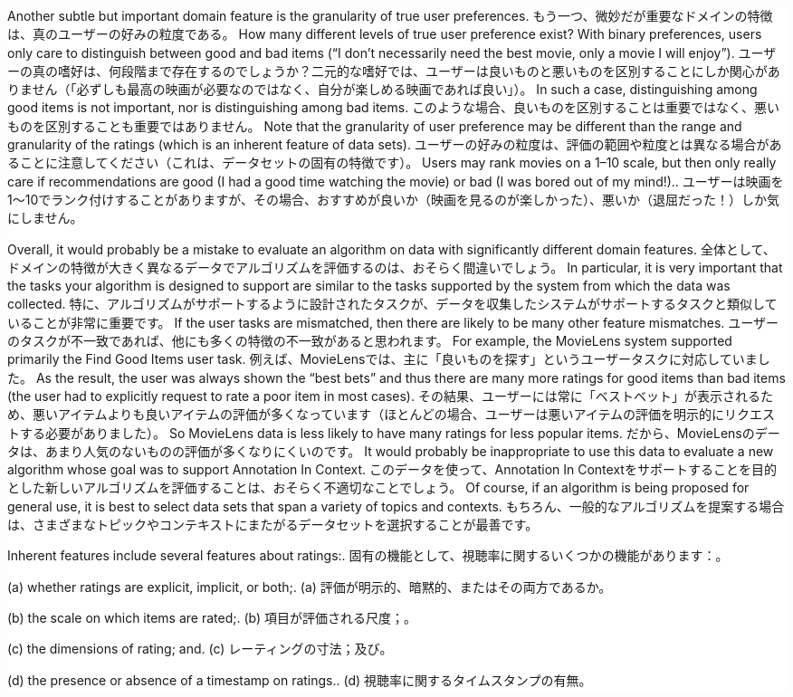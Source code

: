 Another subtle but important domain feature is the granularity of true user preferences.
もう一つ、微妙だが重要なドメインの特徴は、真のユーザーの好みの粒度である。
How many different levels of true user preference exist? With binary preferences, users only care to distinguish between good and bad items (“I don’t necessarily need the best movie, only a movie I will enjoy”).
ユーザーの真の嗜好は、何段階まで存在するのでしょうか？二元的な嗜好では、ユーザーは良いものと悪いものを区別することにしか関心がありません（「必ずしも最高の映画が必要なのではなく、自分が楽しめる映画であれば良い」）。
In such a case, distinguishing among good items is not important, nor is distinguishing among bad items.
このような場合、良いものを区別することは重要ではなく、悪いものを区別することも重要ではありません。
Note that the granularity of user preference may be different than the range and granularity of the ratings (which is an inherent feature of data sets).
ユーザーの好みの粒度は、評価の範囲や粒度とは異なる場合があることに注意してください（これは、データセットの固有の特徴です）。
Users may rank movies on a 1–10 scale, but then only really care if recommendations are good (I had a good time watching the movie) or bad (I was bored out of my mind!)..
ユーザーは映画を1～10でランク付けすることがありますが、その場合、おすすめが良いか（映画を見るのが楽しかった）、悪いか（退屈だった！）しか気にしません。

Overall, it would probably be a mistake to evaluate an algorithm on data with significantly different domain features.
全体として、ドメインの特徴が大きく異なるデータでアルゴリズムを評価するのは、おそらく間違いでしょう。
In particular, it is very important that the tasks your algorithm is designed to support are similar to the tasks supported by the system from which the data was collected.
特に、アルゴリズムがサポートするように設計されたタスクが、データを収集したシステムがサポートするタスクと類似していることが非常に重要です。
If the user tasks are mismatched, then there are likely to be many other feature mismatches.
ユーザーのタスクが不一致であれば、他にも多くの特徴の不一致があると思われます。
For example, the MovieLens system supported primarily the Find Good Items user task.
例えば、MovieLensでは、主に「良いものを探す」というユーザータスクに対応していました。
As the result, the user was always shown the “best bets” and thus there are many more ratings for good items than bad items (the user had to explicitly request to rate a poor item in most cases).
その結果、ユーザーには常に「ベストベット」が表示されるため、悪いアイテムよりも良いアイテムの評価が多くなっています（ほとんどの場合、ユーザーは悪いアイテムの評価を明示的にリクエストする必要がありました）。
So MovieLens data is less likely to have many ratings for less popular items.
だから、MovieLensのデータは、あまり人気のないものの評価が多くなりにくいのです。
It would probably be inappropriate to use this data to evaluate a new algorithm whose goal was to support Annotation In Context.
このデータを使って、Annotation In Contextをサポートすることを目的とした新しいアルゴリズムを評価することは、おそらく不適切なことでしょう。
Of course, if an algorithm is being proposed for general use, it is best to select data sets that span a variety of topics and contexts.
もちろん、一般的なアルゴリズムを提案する場合は、さまざまなトピックやコンテキストにまたがるデータセットを選択することが最善です。

Inherent features include several features about ratings:.
固有の機能として、視聴率に関するいくつかの機能があります：。

(a) whether ratings are explicit, implicit, or both;.
(a) 評価が明示的、暗黙的、またはその両方であるか。

(b) the scale on which items are rated;.
(b) 項目が評価される尺度；。

(c) the dimensions of rating; and.
(c) レーティングの寸法；及び。

(d) the presence or absence of a timestamp on ratings..
(d) 視聴率に関するタイムスタンプの有無。
